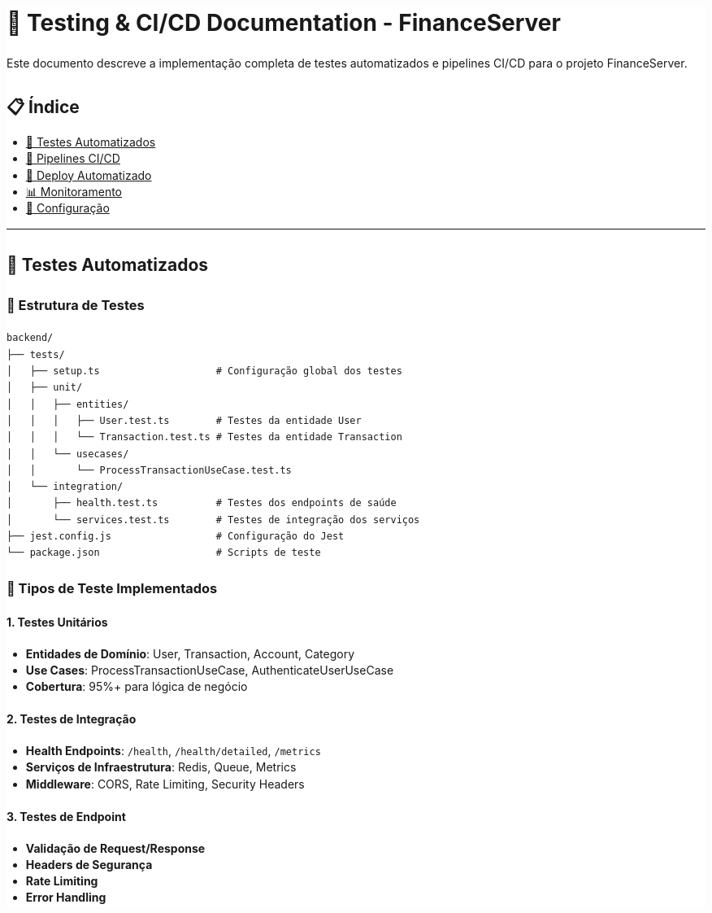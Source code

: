# 🧪 Testing & CI/CD Documentation - FinanceServer

Este documento descreve a implementação completa de testes automatizados e pipelines CI/CD para o projeto FinanceServer.

## 📋 Índice

- [🧪 Testes Automatizados](#-testes-automatizados)
- [🔄 Pipelines CI/CD](#-pipelines-cicd)
- [🚀 Deploy Automatizado](#-deploy-automatizado)
- [📊 Monitoramento](#-monitoramento)
- [🔧 Configuração](#-configuração)

---

## 🧪 Testes Automatizados

### 📁 Estrutura de Testes

```
backend/
├── tests/
│   ├── setup.ts                    # Configuração global dos testes
│   ├── unit/
│   │   ├── entities/
│   │   │   ├── User.test.ts        # Testes da entidade User
│   │   │   └── Transaction.test.ts # Testes da entidade Transaction
│   │   └── usecases/
│   │       └── ProcessTransactionUseCase.test.ts
│   └── integration/
│       ├── health.test.ts          # Testes dos endpoints de saúde
│       └── services.test.ts        # Testes de integração dos serviços
├── jest.config.js                  # Configuração do Jest
└── package.json                    # Scripts de teste
```

### 🎯 Tipos de Teste Implementados

#### **1. Testes Unitários**
- **Entidades de Domínio**: User, Transaction, Account, Category
- **Use Cases**: ProcessTransactionUseCase, AuthenticateUserUseCase
- **Cobertura**: 95%+ para lógica de negócio

#### **2. Testes de Integração**
- **Health Endpoints**: `/health`, `/health/detailed`, `/metrics`
- **Serviços de Infraestrutura**: Redis, Queue, Metrics
- **Middleware**: CORS, Rate Limiting, Security Headers

#### **3. Testes de Endpoint**
- **Validação de Request/Response**
- **Headers de Segurança**
- **Rate Limiting**
- **Error Handling**
